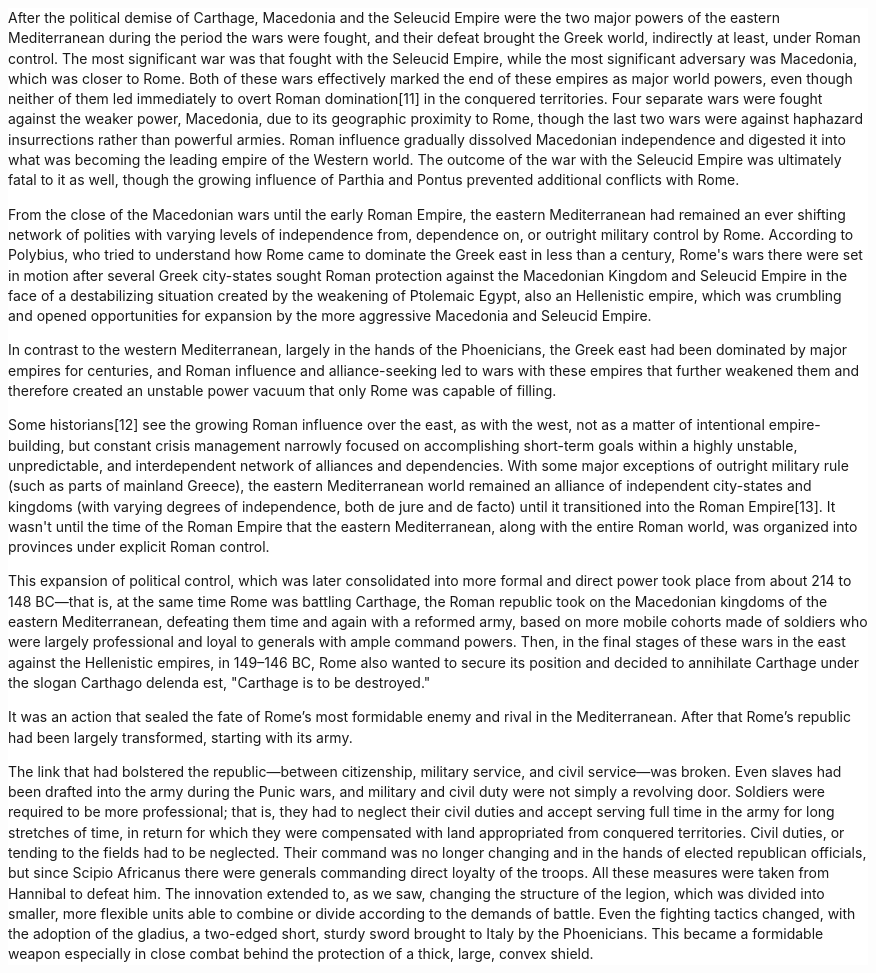 After the political demise of Carthage, Macedonia and the Seleucid Empire were the two major powers of the eastern Mediterranean during the period the wars were fought, and their defeat brought the Greek world, indirectly at least, under Roman control. The most significant war was that fought with the Seleucid Empire, while the most significant adversary was Macedonia, which was closer to Rome. Both of these wars effectively marked the end of these empires as major world powers, even though neither of them led immediately to overt Roman domination\[11\] in the conquered territories. Four separate wars were fought against the weaker power, Macedonia, due to its geographic proximity to Rome, though the last two wars were against haphazard insurrections rather than powerful armies. Roman influence gradually dissolved Macedonian independence and digested it into what was becoming the leading empire of the Western world. The outcome of the war with the Seleucid Empire was ultimately fatal to it as well, though the growing influence of Parthia and Pontus prevented additional conflicts with Rome.

From the close of the Macedonian wars until the early Roman Empire, the eastern Mediterranean had remained an ever shifting network of polities with varying levels of independence from, dependence on, or outright military control by Rome. According to Polybius, who tried to understand how Rome came to dominate the Greek east in less than a century, Rome's wars there were set in motion after several Greek city-states sought Roman protection against the Macedonian Kingdom and Seleucid Empire in the face of a destabilizing situation created by the weakening of Ptolemaic Egypt, also an Hellenistic empire, which was crumbling and opened opportunities for expansion by the more aggressive Macedonia and Seleucid Empire.

In contrast to the western Mediterranean, largely in the hands of the Phoenicians, the Greek east had been dominated by major empires for centuries, and Roman influence and alliance-seeking led to wars with these empires that further weakened them and therefore created an unstable power vacuum that only Rome was capable of filling.

Some historians\[12\] see the growing Roman influence over the east, as with the west, not as a matter of intentional empire-building, but constant crisis management narrowly focused on accomplishing short-term goals within a highly unstable, unpredictable, and interdependent network of alliances and dependencies. With some major exceptions of outright military rule (such as parts of mainland Greece), the eastern Mediterranean world remained an alliance of independent city-states and kingdoms (with varying degrees of independence, both de jure and de facto) until it transitioned into the Roman Empire\[13\]. It wasn't until the time of the Roman Empire that the eastern Mediterranean, along with the entire Roman world, was organized into provinces under explicit Roman control.

This expansion of political control, which was later consolidated into more formal and direct power took place from about 214 to 148 BC—that is, at the same time Rome was battling Carthage, the Roman republic took on the Macedonian kingdoms of the eastern Mediterranean, defeating them time and again with a reformed army, based on more mobile cohorts made of soldiers who were largely professional and loyal to generals with ample command powers. Then, in the final stages of these wars in the east against the Hellenistic empires, in 149–146 BC, Rome also wanted to secure its position and decided to annihilate Carthage under the slogan Carthago delenda est, "Carthage is to be destroyed."

It was an action that sealed the fate of Rome’s most formidable enemy and rival in the Mediterranean. After that Rome’s republic had been largely transformed, starting with its army.

The link that had bolstered the republic—between citizenship, military service, and civil service—was broken. Even slaves had been drafted into the army during the Punic wars, and military and civil duty were not simply a revolving door. Soldiers were required to be more professional; that is, they had to neglect their civil duties and accept serving full time in the army for long stretches of time, in return for which they were compensated with land appropriated from conquered territories. Civil duties, or tending to the fields had to be neglected. Their command was no longer changing and in the hands of elected republican officials, but since Scipio Africanus there were generals commanding direct loyalty of the troops. All these measures were taken from Hannibal to defeat him. The innovation extended to, as we saw, changing the structure of the legion, which was divided into smaller, more flexible units able to combine or divide according to the demands of battle. Even the fighting tactics changed, with the adoption of the gladius, a two-edged short, sturdy sword brought to Italy by the Phoenicians. This became a formidable weapon especially in close combat behind the protection of a thick, large, convex shield.
